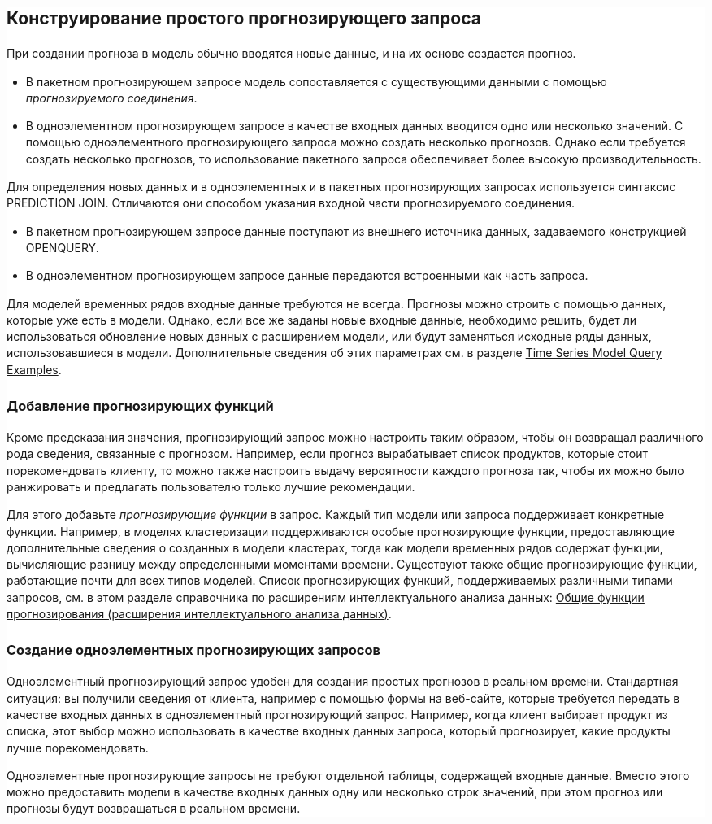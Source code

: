 ##  <a name="basic-prediction-query-design"></a><a name="bkmk_PredQuery"></a> Конструирование простого прогнозирующего запроса  
 При создании прогноза в модель обычно вводятся новые данные, и на их основе создается прогноз.  
  
-   В пакетном прогнозирующем запросе модель сопоставляется с существующими данными с помощью *прогнозируемого соединения*.  
  
-   В одноэлементном прогнозирующем запросе в качестве входных данных вводится одно или несколько значений. С помощью одноэлементного прогнозирующего запроса можно создать несколько прогнозов. Однако если требуется создать несколько прогнозов, то использование пакетного запроса обеспечивает более высокую производительность.  
  
 Для определения новых данных и в одноэлементных и в пакетных прогнозирующих запросах используется синтаксис PREDICTION JOIN. Отличаются они способом указания входной части прогнозируемого соединения.  
  
-   В пакетном прогнозирующем запросе данные поступают из внешнего источника данных, задаваемого конструкцией OPENQUERY.  
  
-   В одноэлементном прогнозирующем запросе данные передаются встроенными как часть запроса.  
  
 Для моделей временных рядов входные данные требуются не всегда. Прогнозы можно строить с помощью данных, которые уже есть в модели. Однако, если все же заданы новые входные данные, необходимо решить, будет ли использоваться обновление новых данных с расширением модели, или будут заменяться исходные ряды данных, использовавшиеся в модели.  Дополнительные сведения об этих параметрах см. в разделе [Time Series Model Query Examples](time-series-model-query-examples.md).  
  
###  <a name="adding-prediction-functions"></a><a name="bkmk_PredFunc"></a>Добавление прогнозирующих функций  
 Кроме предсказания значения, прогнозирующий запрос можно настроить таким образом, чтобы он возвращал различного рода сведения, связанные с прогнозом. Например, если прогноз вырабатывает список продуктов, которые стоит порекомендовать клиенту, то можно также настроить выдачу вероятности каждого прогноза так, чтобы их можно было ранжировать и предлагать пользователю только лучшие рекомендации.  
  
 Для этого добавьте *прогнозирующие функции* в запрос. Каждый тип модели или запроса поддерживает конкретные функции. Например, в моделях кластеризации поддерживаются особые прогнозирующие функции, предоставляющие дополнительные сведения о созданных в модели кластерах, тогда как модели временных рядов содержат функции, вычисляющие разницу между определенными моментами времени. Существуют также общие прогнозирующие функции, работающие почти для всех типов моделей. Список прогнозирующих функций, поддерживаемых различными типами запросов, см. в этом разделе справочника по расширениям интеллектуального анализа данных: [Общие функции прогнозирования (расширения интеллектуального анализа данных)](/sql/dmx/general-prediction-functions-dmx).  
  
###  <a name="creating-singleton-prediction-queries"></a><a name="bkmk_SingletonQuery"></a>Создание одноэлементных прогнозирующих запросов  
 Одноэлементный прогнозирующий запрос удобен для создания простых прогнозов в реальном времени. Стандартная ситуация: вы получили сведения от клиента, например с помощью формы на веб-сайте, которые требуется передать в качестве входных данных в одноэлементный прогнозирующий запрос. Например, когда клиент выбирает продукт из списка, этот выбор можно использовать в качестве входных данных запроса, который прогнозирует, какие продукты лучше порекомендовать.  
  
 Одноэлементные прогнозирующие запросы не требуют отдельной таблицы, содержащей входные данные. Вместо этого можно предоставить модели в качестве входных данных одну или несколько строк значений, при этом прогноз или прогнозы будут возвращаться в реальном времени.  
  